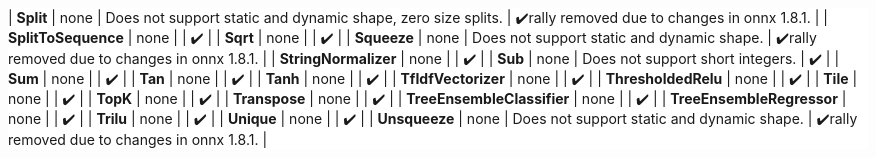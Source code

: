 | **Split**                     | none                         | Does not support static and dynamic shape, zero size splits.                                                                                       | :heavy_check_mark:rally removed due to changes in onnx 1.8.1.                                   |
| **SplitToSequence**           | none                         |                                                                                                                                                    | :heavy_check_mark:                                                                              |
| **Sqrt**                      | none                         |                                                                                                                                                    | :heavy_check_mark:                                                                              |
| **Squeeze**                   | none                         | Does not support static and dynamic shape.                                                                                                         | :heavy_check_mark:rally removed due to changes in onnx 1.8.1.                                   |
| **StringNormalizer**          | none                         |                                                                                                                                                    | :heavy_check_mark:                                                                              |
| **Sub**                       | none                         | Does not support short integers.                                                                                                                   | :heavy_check_mark:                                                                              |
| **Sum**                       | none                         |                                                                                                                                                    | :heavy_check_mark:                                                                              |
| **Tan**                       | none                         |                                                                                                                                                    | :heavy_check_mark:                                                                              |
| **Tanh**                      | none                         |                                                                                                                                                    | :heavy_check_mark:                                                                              |
| **TfIdfVectorizer**           | none                         |                                                                                                                                                    | :heavy_check_mark:                                                                              |
| **ThresholdedRelu**           | none                         |                                                                                                                                                    | :heavy_check_mark:                                                                              |
| **Tile**                      | none                         |                                                                                                                                                    | :heavy_check_mark:                                                                              |
| **TopK**                      | none                         |                                                                                                                                                    | :heavy_check_mark:                                                                              |
| **Transpose**                 | none                         |                                                                                                                                                    | :heavy_check_mark:                                                                              |
| **TreeEnsembleClassifier**    | none                         |                                                                                                                                                    | :heavy_check_mark:                                                                              |
| **TreeEnsembleRegressor**     | none                         |                                                                                                                                                    | :heavy_check_mark:                                                                              |
| **Trilu**                     | none                         |                                                                                                                                                    | :heavy_check_mark:                                                                              |
| **Unique**                    | none                         |                                                                                                                                                    | :heavy_check_mark:                                                                              |
| **Unsqueeze**                 | none                         | Does not support static and dynamic shape.                                                                                                         | :heavy_check_mark:rally removed due to changes in onnx 1.8.1.                                   |